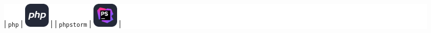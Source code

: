 |       `php`        |      <img src="./public/icons/PHP-Dark.svg" width="48">      |
|     `phpstorm`     |   <img src="./public/icons/PhpStorm-Dark.svg" width="48">    |